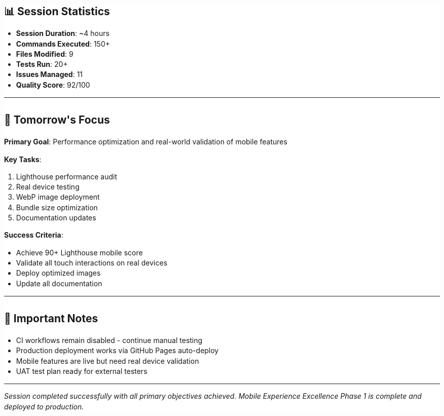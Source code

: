 
## 📊 Session Statistics

- **Session Duration**: ~4 hours
- **Commands Executed**: 150+
- **Files Modified**: 9
- **Tests Run**: 20+
- **Issues Managed**: 11
- **Quality Score**: 92/100

---

## 🎯 Tomorrow's Focus

**Primary Goal**: Performance optimization and real-world validation of mobile features

**Key Tasks**:
1. Lighthouse performance audit
2. Real device testing
3. WebP image deployment
4. Bundle size optimization
5. Documentation updates

**Success Criteria**:
- Achieve 90+ Lighthouse mobile score
- Validate all touch interactions on real devices
- Deploy optimized images
- Update all documentation

---

## 📌 Important Notes

- CI workflows remain disabled - continue manual testing
- Production deployment works via GitHub Pages auto-deploy
- Mobile features are live but need real device validation
- UAT test plan ready for external testers

---

*Session completed successfully with all primary objectives achieved. Mobile Experience Excellence Phase 1 is complete and deployed to production.*
